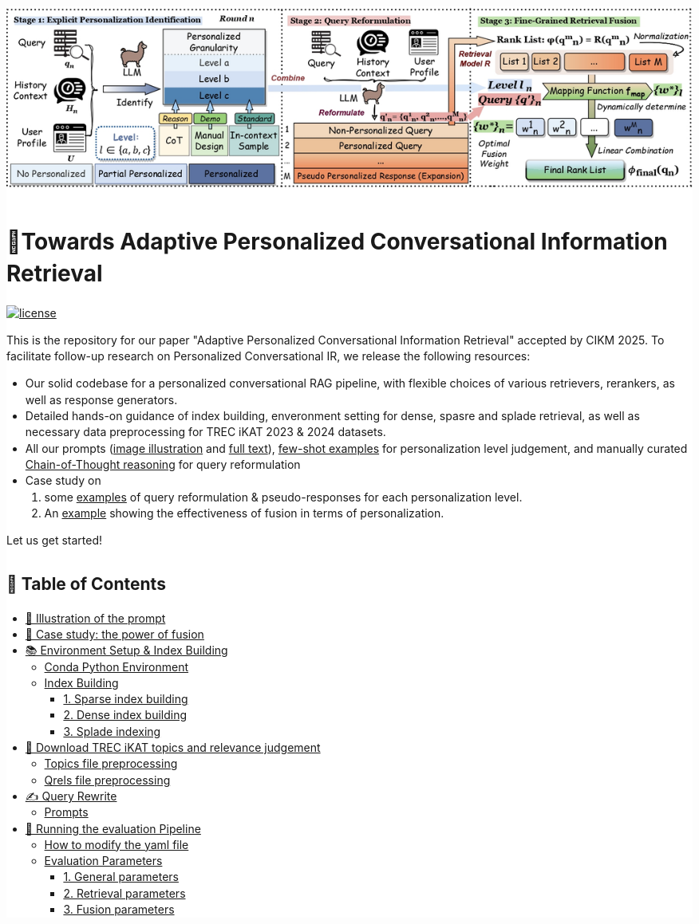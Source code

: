 ![Overview of the APCIR Framwork](./figures/overview.jpg)
# 🤖Towards Adaptive Personalized Conversational Information Retrieval
<p>
<a href="https://github.com/DaoD/INTERS/blob/main/LICENSE">
<img src="https://img.shields.io/badge/MIT-License-blue" alt="license">
</a>
</p> 
This is the repository for our paper "Adaptive Personalized Conversational Information Retrieval" accepted by CIKM 2025. To facilitate follow-up research on Personalized Conversational IR, we release the following resources:

- Our solid codebase for a personalized conversational RAG pipeline, with flexible choices of various retrievers, rerankers, as well as response generators.
- Detailed hands-on guidance of index building, enveronment setting for dense, spasre and splade retrieval, as well as necessary data preprocessing for TREC iKAT 2023 & 2024 datasets.
- All our prompts ([image illustration](./figures/apcir_prompt.png) and [full text](./src/rewrite/judge_and_rewrite_prompt_example.txt)), [few-shot examples](./src/rewrite/personalization_level_examples.txt) for personalization level judgement, and manually curated [Chain-of-Thought reasoning](./src/rewrite/demonstration_using_ikat24_level.json) for query reformulation
- Case study on 
  1. some [examples](./src/rewrite/query_reformulations_examples.txt) of query reformulation & pseudo-responses for each personalization level.
  2. An [example](#-case-study-showing-the-power-of-personalized-fusion) showing the effectiveness of fusion in terms of personalization.

Let us get started!
## 📑 Table of Contents

- [📖 Illustration of the prompt](#-illustration-of-the-prompt)
- [📖 Case study: the power of fusion](#-case-study-the-power-of-fusion)
- [📚 Environment Setup & Index Building](#-environment-setup--index-building)
  - [Conda Python Environment](#conda-python-environment)
  - [Index Building](#index-building)
    - [1. Sparse index building](#1-sparse-index-building)
    - [2. Dense index building](#2-dense-index-building)
    - [3. Splade indexing](#3-splade-indexing)
- [📝 Download TREC iKAT topics and relevance judgement](#-download-trec-ikat-topics-and-relevance-judgement)
  - [Topics file preprocessing](#topics-file-preprocessing)
  - [Qrels file preprocessing](#qrels-file-preprocessing)
- [✍ Query Rewrite](#-query-rewrite)
  - [Prompts](#prompts)
- [🚀 Running the evaluation Pipeline](#-running-the-evaluation-pipeline)
  - [How to modify the yaml file](#how-to-modify-the-yaml-file)
  - [Evaluation Parameters](#evaluation-parameters)
    - [1. General parameters](#1-general-parameters)
    - [2. Retrieval parameters](#2-retrieval-parameters)
    - [3. Fusion parameters](#3-fusion-parameters)